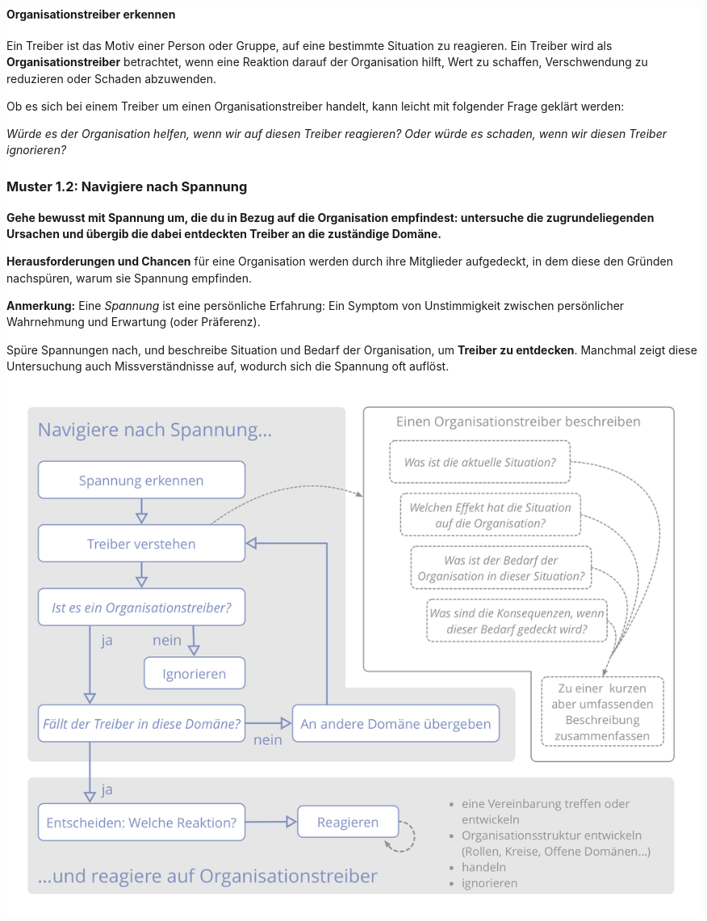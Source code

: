 #### Organisationstreiber erkennen

Ein Treiber ist das Motiv einer Person oder Gruppe, auf eine bestimmte Situation zu reagieren. Ein Treiber wird als **Organisationstreiber** betrachtet, wenn eine Reaktion darauf der Organisation hilft, Wert zu schaffen, Verschwendung zu reduzieren oder Schaden abzuwenden.

Ob es sich bei einem Treiber um einen Organisationstreiber handelt, kann leicht mit folgender Frage geklärt werden:

*Würde es der Organisation helfen, wenn wir auf diesen Treiber reagieren? Oder würde es schaden, wenn wir diesen Treiber ignorieren?*

###  Muster 1.2: Navigiere nach Spannung

**Gehe bewusst mit Spannung um, die du in Bezug auf die Organisation empfindest: untersuche die zugrundeliegenden Ursachen und übergib die dabei entdeckten Treiber an die zuständige Domäne.**

**Herausforderungen und Chancen** für eine Organisation werden durch ihre Mitglieder aufgedeckt, in dem diese den Gründen nachspüren, warum sie Spannung empfinden.

**Anmerkung:** Eine *Spannung* ist eine persönliche Erfahrung: Ein Symptom von Unstimmigkeit zwischen persönlicher Wahrnehmung und Erwartung (oder Präferenz).

Spüre Spannungen nach, und beschreibe Situation und Bedarf der Organisation, um **Treiber zu entdecken**. Manchmal zeigt diese Untersuchung auch Missverständnisse auf, wodurch sich die Spannung oft auflöst.

![Navigiere nach Spannung - Organisationstreiber beschreiben - Reagiere auf Organisationstreiber](img/process/navigate-describe-respond.png)
